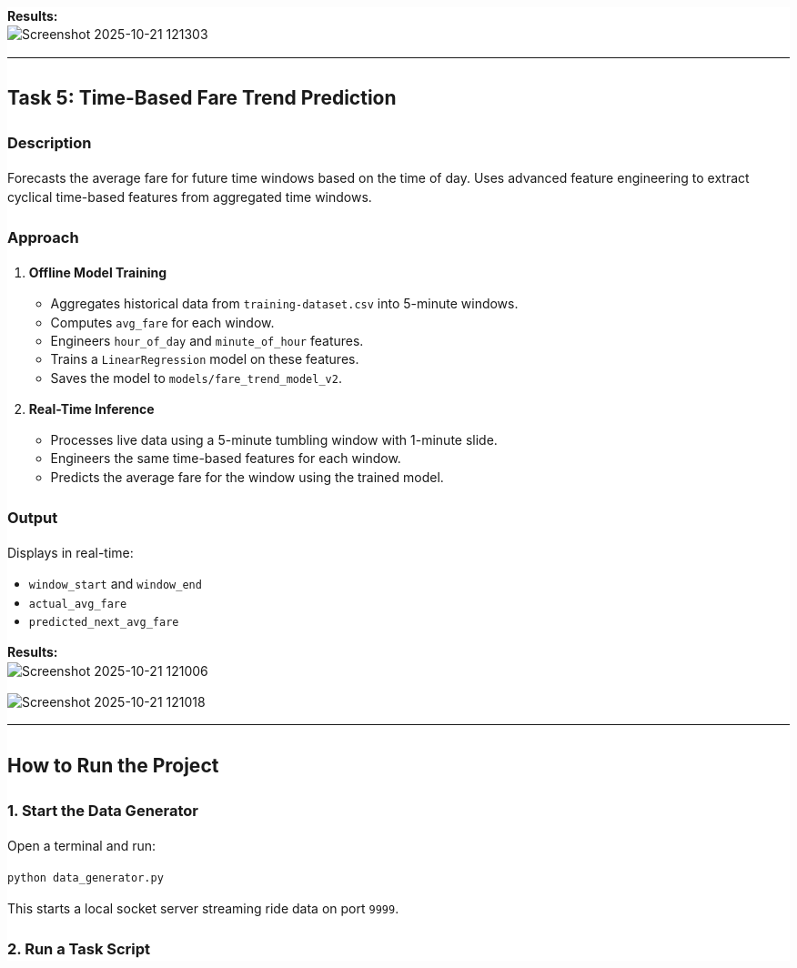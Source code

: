 **Results:**  
<img width="1005" height="589" alt="Screenshot 2025-10-21 121303" src="https://github.com/user-attachments/assets/0a1e0356-e719-4d0d-887e-ddb62b9b2aeb" />


---

## Task 5: Time-Based Fare Trend Prediction

### Description
Forecasts the average fare for future time windows based on the time of day. Uses advanced feature engineering to extract cyclical time-based features from aggregated time windows.

### Approach
1. **Offline Model Training**  
   - Aggregates historical data from `training-dataset.csv` into 5-minute windows.  
   - Computes `avg_fare` for each window.  
   - Engineers `hour_of_day` and `minute_of_hour` features.  
   - Trains a `LinearRegression` model on these features.  
   - Saves the model to `models/fare_trend_model_v2`.

2. **Real-Time Inference**  
   - Processes live data using a 5-minute tumbling window with 1-minute slide.  
   - Engineers the same time-based features for each window.  
   - Predicts the average fare for the window using the trained model.

### Output
Displays in real-time:
- `window_start` and `window_end`  
- `actual_avg_fare`  
- `predicted_next_avg_fare`  

**Results:**  
<img width="781" height="563" alt="Screenshot 2025-10-21 121006" src="https://github.com/user-attachments/assets/68771813-7490-41f6-8af3-f3438a675623" />


<img width="802" height="547" alt="Screenshot 2025-10-21 121018" src="https://github.com/user-attachments/assets/4a445cff-8ac0-447c-8be9-0df21687b8d5" />


---

## How to Run the Project

### 1. Start the Data Generator
Open a terminal and run:

```bash
python data_generator.py
````

This starts a local socket server streaming ride data on port `9999`.

### 2. Run a Task Script
